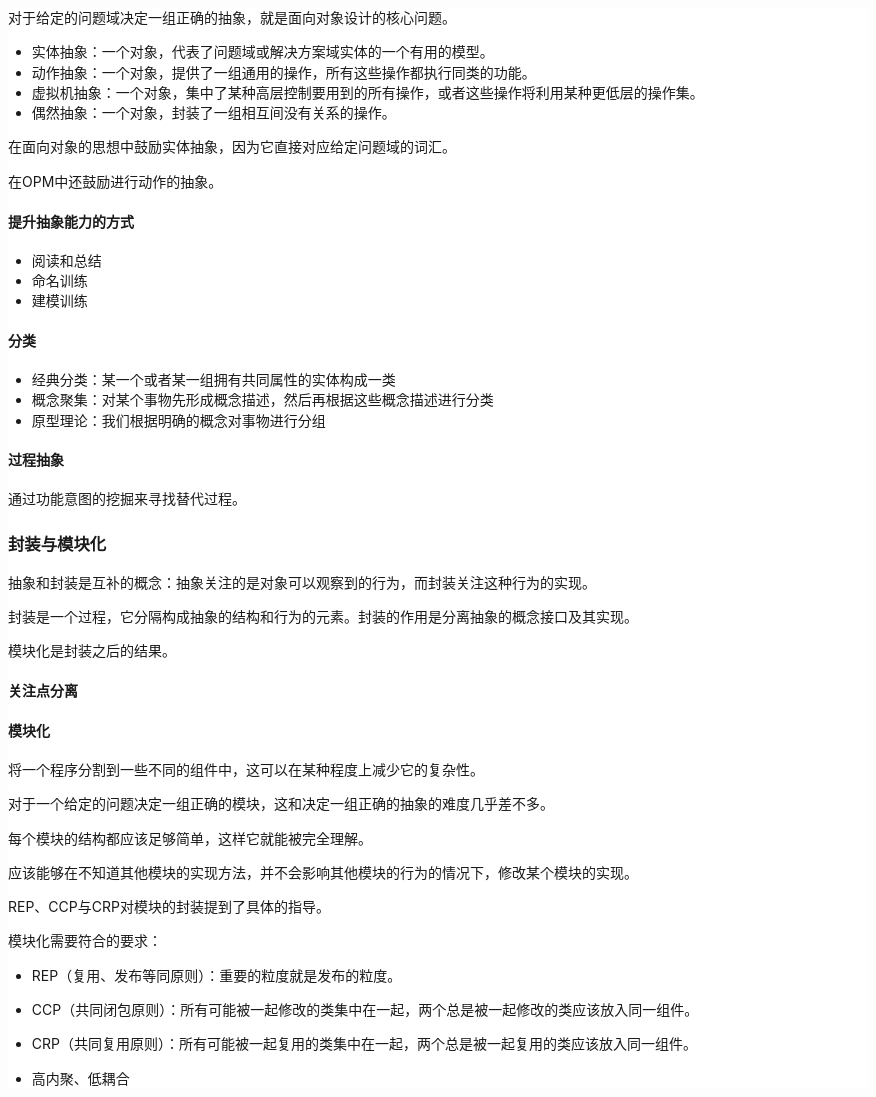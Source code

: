 对于给定的问题域决定一组正确的抽象，就是面向对象设计的核心问题。

- 实体抽象：一个对象，代表了问题域或解决方案域实体的一个有用的模型。
- 动作抽象：一个对象，提供了一组通用的操作，所有这些操作都执行同类的功能。
- 虚拟机抽象：一个对象，集中了某种高层控制要用到的所有操作，或者这些操作将利用某种更低层的操作集。
- 偶然抽象：一个对象，封装了一组相互间没有关系的操作。

在面向对象的思想中鼓励实体抽象，因为它直接对应给定问题域的词汇。

在OPM中还鼓励进行动作的抽象。

#### 提升抽象能力的方式

- 阅读和总结
- 命名训练
- 建模训练

#### 分类

- 经典分类：某一个或者某一组拥有共同属性的实体构成一类
- 概念聚集：对某个事物先形成概念描述，然后再根据这些概念描述进行分类
- 原型理论：我们根据明确的概念对事物进行分组

#### 过程抽象

通过功能意图的挖掘来寻找替代过程。



### 封装与模块化

抽象和封装是互补的概念：抽象关注的是对象可以观察到的行为，而封装关注这种行为的实现。

封装是一个过程，它分隔构成抽象的结构和行为的元素。封装的作用是分离抽象的概念接口及其实现。

模块化是封装之后的结果。

#### 关注点分离

#### 模块化

将一个程序分割到一些不同的组件中，这可以在某种程度上减少它的复杂性。

对于一个给定的问题决定一组正确的模块，这和决定一组正确的抽象的难度几乎差不多。

每个模块的结构都应该足够简单，这样它就能被完全理解。

应该能够在不知道其他模块的实现方法，并不会影响其他模块的行为的情况下，修改某个模块的实现。

REP、CCP与CRP对模块的封装提到了具体的指导。

模块化需要符合的要求：

- REP（复用、发布等同原则）：重要的粒度就是发布的粒度。

- CCP（共同闭包原则）：所有可能被一起修改的类集中在一起，两个总是被一起修改的类应该放入同一组件。
- CRP（共同复用原则）：所有可能被一起复用的类集中在一起，两个总是被一起复用的类应该放入同一组件。
- 高内聚、低耦合


